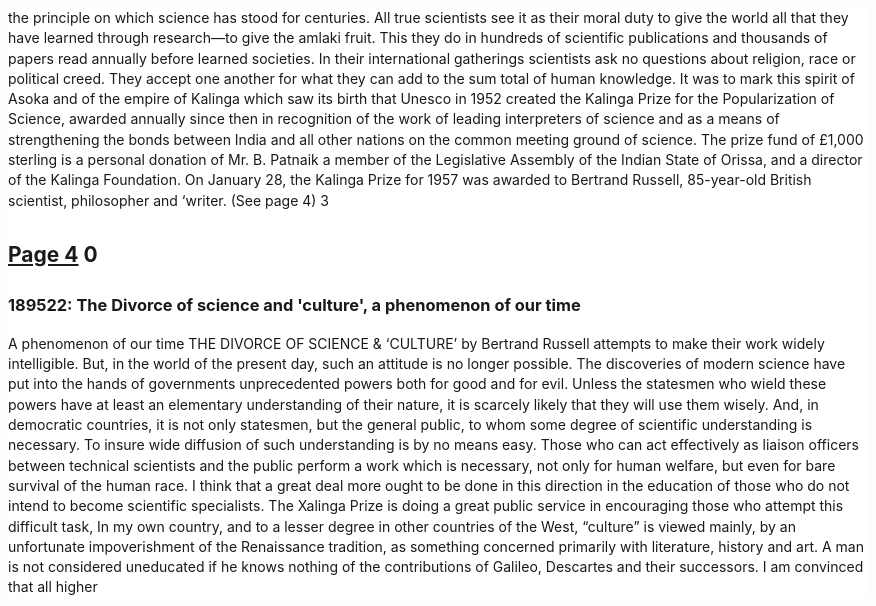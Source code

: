 the principle on which science has stood for centuries. 
All true scientists see it as their moral duty to give the 
world all that they have learned through research—to 
give the amlaki fruit. This they do in hundreds of 
scientific publications and thousands of papers read 
annually before learned societies. In their international 
gatherings scientists ask no questions about religion, race 
or political creed. They accept one another for what they 
can add to the sum total of human knowledge. 
It was to mark this spirit of Asoka and of the empire 
of Kalinga which saw its birth that Unesco in 1952 
created the Kalinga Prize for the Popularization of 
Science, awarded annually since then in recognition of 
the work of leading interpreters of science and as a 
means of strengthening the bonds between India and all 
other nations on the common meeting ground of science. 
The prize fund of £1,000 sterling is a personal donation 
of Mr. B. Patnaik a member of the Legislative Assembly 
of the Indian State of Orissa, and a director of the 
Kalinga Foundation. On January 28, the Kalinga Prize 
for 1957 was awarded to Bertrand Russell, 85-year-old 
British scientist, philosopher and ‘writer. (See page 4) 
3

## [Page 4](https://demo.humlab.umu.se/courier/066121engo.pdf#page=4) 0

### 189522: The Divorce of science and 'culture', a phenomenon of our time

A phenomenon of our time 
THE DIVORCE 
OF SCIENCE 
& ‘CULTURE’ 
by Bertrand Russell 
attempts to make their work widely intelligible. 
But, in the world of the present day, such an 
attitude is no longer possible. The discoveries of modern 
science have put into the hands of governments 
unprecedented powers both for good and for evil. Unless 
the statesmen who wield these powers have at least an 
elementary understanding of their nature, it is scarcely 
likely that they will use them wisely. And, in democratic 
countries, it is not only statesmen, but the general public, 
to whom some degree of scientific understanding is 
necessary. 
To insure wide diffusion of such understanding is by no 
means easy. Those who can act effectively as liaison 
officers between technical scientists and the public 
perform a work which is necessary, not only for human 
welfare, but even for bare survival of the human race. 
I think that a great deal more ought to be done in this 
direction in the education of those who do not intend 
to become scientific specialists. The Xalinga Prize is 
doing a great public service in encouraging those who 
attempt this difficult task, 
In my own country, and to a lesser degree in other 
countries of the West, “culture” is viewed mainly, by an 
unfortunate impoverishment of the Renaissance tradition, 
as something concerned primarily with literature, history 
and art. A man is not considered uneducated if he 
knows nothing of the contributions of Galileo, Descartes 
and their successors. I am convinced that all higher 